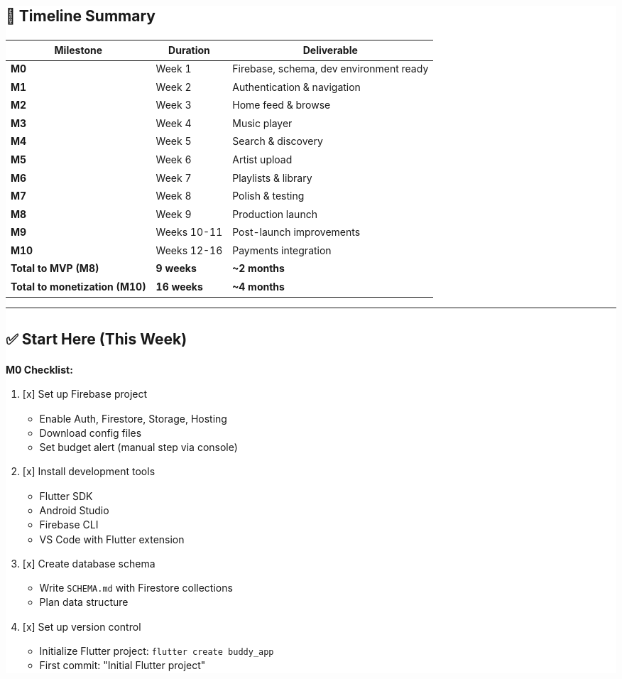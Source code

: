 
## 📅 **Timeline Summary**

| Milestone | Duration | Deliverable |
|-----------|----------|-------------|
| **M0** | Week 1 | Firebase, schema, dev environment ready |
| **M1** | Week 2 | Authentication & navigation |
| **M2** | Week 3 | Home feed & browse |
| **M3** | Week 4 | Music player |
| **M4** | Week 5 | Search & discovery |
| **M5** | Week 6 | Artist upload |
| **M6** | Week 7 | Playlists & library |
| **M7** | Week 8 | Polish & testing |
| **M8** | Week 9 | Production launch |
| **M9** | Weeks 10-11 | Post-launch improvements |
| **M10** | Weeks 12-16 | Payments integration |
| **Total to MVP (M8)** | **9 weeks** | **~2 months** |
| **Total to monetization (M10)** | **16 weeks** | **~4 months** |

---

## ✅ **Start Here (This Week)**

**M0 Checklist:**

1. [x] Set up Firebase project
   - Enable Auth, Firestore, Storage, Hosting
   - Download config files
   - Set budget alert (manual step via console)

2. [x] Install development tools
   - Flutter SDK
   - Android Studio
   - Firebase CLI
   - VS Code with Flutter extension

3. [x] Create database schema
   - Write `SCHEMA.md` with Firestore collections
   - Plan data structure

4. [x] Set up version control
   - Initialize Flutter project: `flutter create buddy_app`
   - First commit: "Initial Flutter project"
